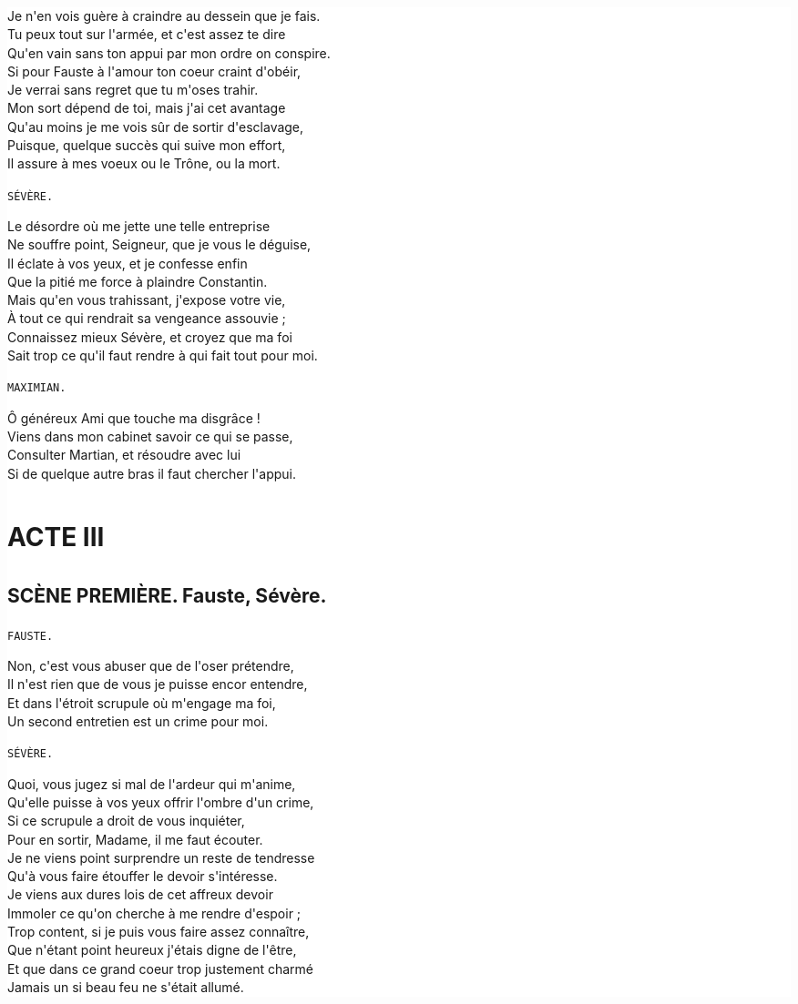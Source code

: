 Je n'en vois guère à craindre au dessein que je fais.  
Tu peux tout sur l'armée, et c'est assez te dire  
Qu'en vain sans ton appui par mon ordre on conspire.  
Si pour Fauste à l'amour ton coeur craint d'obéir,  
Je verrai sans regret que tu m'oses trahir.  
Mon sort dépend de toi, mais j'ai cet avantage  
Qu'au moins je me vois sûr de sortir d'esclavage,  
Puisque, quelque succès qui suive mon effort,  
Il assure à mes voeux ou le Trône, ou la mort.  

    SÉVÈRE.
Le désordre où me jette une telle entreprise  
Ne souffre point, Seigneur, que je vous le déguise,  
Il éclate à vos yeux, et je confesse enfin  
Que la pitié me force à plaindre Constantin.  
Mais qu'en vous trahissant, j'expose votre vie,  
À tout ce qui rendrait sa vengeance assouvie ;  
Connaissez mieux Sévère, et croyez que ma foi  
Sait trop ce qu'il faut rendre à qui fait tout pour moi.  

    MAXIMIAN.
Ô généreux Ami que touche ma disgrâce !  
Viens dans mon cabinet savoir ce qui se passe,  
Consulter Martian, et résoudre avec lui  
Si de quelque autre bras il faut chercher l'appui.  


# ACTE III


## SCÈNE PREMIÈRE. Fauste, Sévère.

    FAUSTE.
Non, c'est vous abuser que de l'oser prétendre,  
Il n'est rien que de vous je puisse encor entendre,  
Et dans l'étroit scrupule où m'engage ma foi,  
Un second entretien est un crime pour moi.  

    SÉVÈRE.
Quoi, vous jugez si mal de l'ardeur qui m'anime,  
Qu'elle puisse à vos yeux offrir l'ombre d'un crime,  
Si ce scrupule a droit de vous inquiéter,  
Pour en sortir, Madame, il me faut écouter.  
Je ne viens point surprendre un reste de tendresse  
Qu'à vous faire étouffer le devoir s'intéresse.  
Je viens aux dures lois de cet affreux devoir  
Immoler ce qu'on cherche à me rendre d'espoir ;  
Trop content, si je puis vous faire assez connaître,  
Que n'étant point heureux j'étais digne de l'être,  
Et que dans ce grand coeur trop justement charmé  
Jamais un si beau feu ne s'était allumé.  
